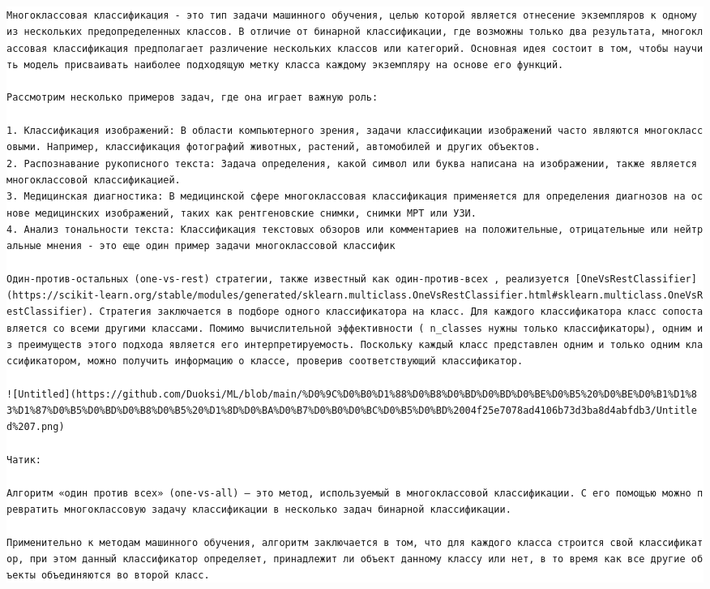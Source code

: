     Многоклассовая классификация - это тип задачи машинного обучения, целью которой является отнесение экземпляров к одному из нескольких предопределенных классов. В отличие от бинарной классификации, где возможны только два результата, многоклассовая классификация предполагает различение нескольких классов или категорий. Основная идея состоит в том, чтобы научить модель присваивать наиболее подходящую метку класса каждому экземпляру на основе его функций.
    
    Рассмотрим несколько примеров задач, где она играет важную роль:
    
    1. Классификация изображений: В области компьютерного зрения, задачи классификации изображений часто являются многоклассовыми. Например, классификация фотографий животных, растений, автомобилей и других объектов.
    2. Распознавание рукописного текста: Задача определения, какой символ или буква написана на изображении, также является многоклассовой классификацией.
    3. Медицинская диагностика: В медицинской сфере многоклассовая классификация применяется для определения диагнозов на основе медицинских изображений, таких как рентгеновские снимки, снимки МРТ или УЗИ.
    4. Анализ тональности текста: Классификация текстовых обзоров или комментариев на положительные, отрицательные или нейтральные мнения - это еще один пример задачи многоклассовой классифик
    
    Один-против-остальных (one-vs-rest) стратегии, также известный как один-против-всех , реализуется [OneVsRestClassifier](https://scikit-learn.org/stable/modules/generated/sklearn.multiclass.OneVsRestClassifier.html#sklearn.multiclass.OneVsRestClassifier). Стратегия заключается в подборе одного классификатора на класс. Для каждого классификатора класс сопоставляется со всеми другими классами. Помимо вычислительной эффективности ( n_classes нужны только классификаторы), одним из преимуществ этого подхода является его интерпретируемость. Поскольку каждый класс представлен одним и только одним классификатором, можно получить информацию о классе, проверив соответствующий классификатор.
    
    ![Untitled](https://github.com/Duoksi/ML/blob/main/%D0%9C%D0%B0%D1%88%D0%B8%D0%BD%D0%BD%D0%BE%D0%B5%20%D0%BE%D0%B1%D1%83%D1%87%D0%B5%D0%BD%D0%B8%D0%B5%20%D1%8D%D0%BA%D0%B7%D0%B0%D0%BC%D0%B5%D0%BD%2004f25e7078ad4106b73d3ba8d4abfdb3/Untitled%207.png)
    
    Чатик:
    
    Алгоритм «один против всех» (one-vs-all) — это метод, используемый в многоклассовой классификации. С его помощью можно превратить многоклассовую задачу классификации в несколько задач бинарной классификации.
    
    Применительно к методам машинного обучения, алгоритм заключается в том, что для каждого класса строится свой классификатор, при этом данный классификатор определяет, принадлежит ли объект данному классу или нет, в то время как все другие объекты объединяются во второй класс.
    